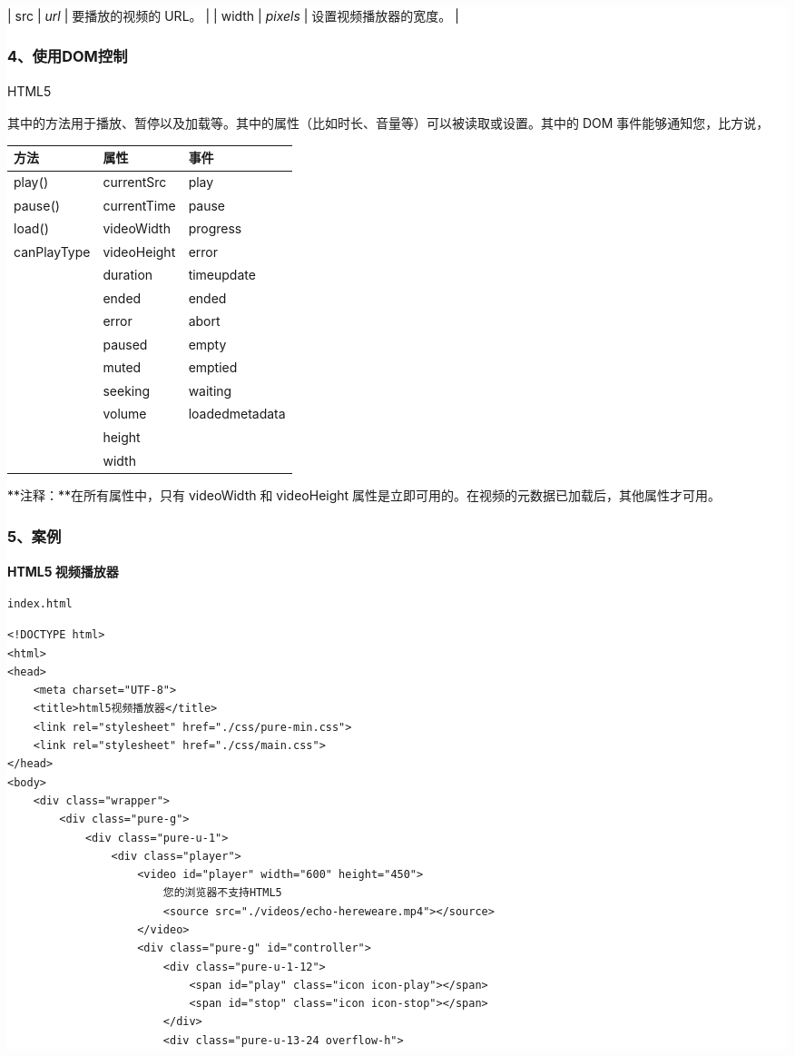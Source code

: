 | src | *url*    | 要播放的视频的 URL。                                         |
| width | *pixels* | 设置视频播放器的宽度。                                       |

### 4、使用DOM控制
HTML5 <video> 元素同样拥有方法、属性和事件。

其中的方法用于播放、暂停以及加载等。其中的属性（比如时长、音量等）可以被读取或设置。其中的 DOM 事件能够通知您，比方说，<video> 元素开始播放、已暂停，已停止，等等。

| 方法        | 属性        | 事件           |
| :---------- | :---------- | :------------- |
| play()      | currentSrc  | play           |
| pause()     | currentTime | pause          |
| load()      | videoWidth  | progress       |
| canPlayType | videoHeight | error          |
|             | duration    | timeupdate     |
|             | ended       | ended          |
|             | error       | abort          |
|             | paused      | empty          |
|             | muted       | emptied        |
|             | seeking     | waiting        |
|             | volume      | loadedmetadata |
|             | height      |                |
|             | width       |                |

**注释：**在所有属性中，只有 videoWidth 和 videoHeight 属性是立即可用的。在视频的元数据已加载后，其他属性才可用。

### 5、案例

**HTML5 视频播放器**

`index.html`

```
<!DOCTYPE html>
<html>
<head>
	<meta charset="UTF-8">
	<title>html5视频播放器</title>
	<link rel="stylesheet" href="./css/pure-min.css">
	<link rel="stylesheet" href="./css/main.css">
</head>
<body>
	<div class="wrapper">
		<div class="pure-g">
			<div class="pure-u-1">
				<div class="player">
					<video id="player" width="600" height="450">
						您的浏览器不支持HTML5
						<source src="./videos/echo-hereweare.mp4"></source>
					</video>
					<div class="pure-g" id="controller">
						<div class="pure-u-1-12">
							<span id="play" class="icon icon-play"></span>
							<span id="stop" class="icon icon-stop"></span>
						</div>
						<div class="pure-u-13-24 overflow-h">
```